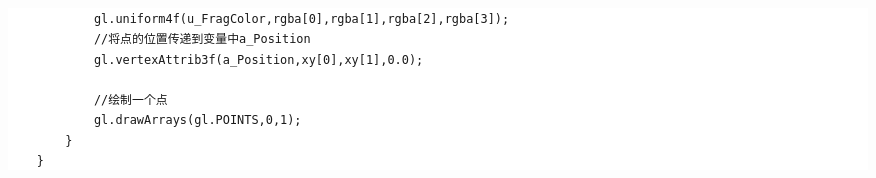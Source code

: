 ```
            gl.uniform4f(u_FragColor,rgba[0],rgba[1],rgba[2],rgba[3]);
            //将点的位置传递到变量中a_Position
            gl.vertexAttrib3f(a_Position,xy[0],xy[1],0.0);

            //绘制一个点
            gl.drawArrays(gl.POINTS,0,1);
        }
    }
```

   
   

   
   

